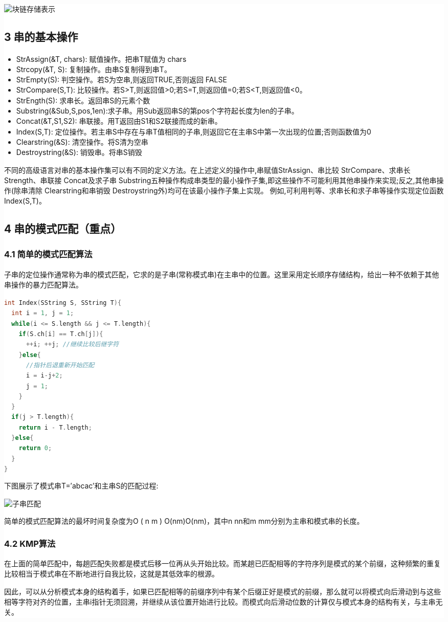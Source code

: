 ![块链存储表示](https://cdn.jsdelivr.net/gh/willpast/image/blog/ds_algo/slstring.png)
## 3 串的基本操作
* StrAssign(&T, chars): 赋值操作。把串T赋值为 chars
* Strcopy(&T, S): 复制操作。由串S复制得到串T。
* StrEmpty(S): 判空操作。若S为空串,则返回TRUE,否则返回 FALSE
* StrCompare(S,T): 比较操作。若S>T,则返回值>0;若S=T,则返回值=0;若S<T,则返回值<0。
* StrEngth(S): 求串长。返回串S的元素个数
* Substring(&Sub,S,pos,1en):求子串。用Sub返回串S的第pos个字符起长度为len的子串。
* Concat(&T,S1,S2): 串联接。用T返回由S1和S2联接而成的新串。
* Index(S,T): 定位操作。若主串S中存在与串T值相同的子串,则返回它在主串S中第一次出现的位置;否则函数值为0
* Clearstring(&S): 清空操作。将S清为空串
* Destroystring(&S): 销毁串。将串S销毁

不同的高级语言对串的基本操作集可以有不同的定义方法。在上述定义的操作中,串赋值StrAssign、串比较 StrCompare、求串长 Strength、串联接 Concat及求子串 Substring五种操作构成串类型的最小操作子集,即这些操作不可能利用其他串操作来实现;反之,其他串操作(除串清除 Clearstring和串销毁 Destroystring外)均可在该最小操作子集上实现。
例如,可利用判等、求串长和求子串等操作实现定位函数 Index(S,T)。 
## 4 串的模式匹配（重点）
### 4.1 简单的模式匹配算法
子串的定位操作通常称为串的模式匹配，它求的是子串(常称模式串)在主串中的位置。这里采用定长顺序存储结构，给出一种不依赖于其他串操作的暴力匹配算法。
```c
int Index(SString S, SString T){
  int i = 1, j = 1;
  while(i <= S.length && j <= T.length){
    if(S.ch[i] == T.ch[j]){
      ++i; ++j; //继续比较后继字符
    }else{
      //指针后退重新开始匹配
      i = i-j+2;
      j = 1;
    }
  }
  if(j > T.length){
    return i - T.length;
  }else{
    return 0;
  }
}

```
下图展示了模式串T=′abcac′和主串S的匹配过程:

![子串匹配](https://cdn.jsdelivr.net/gh/willpast/image/blog/ds_algo/string-index.png)

简单的模式匹配算法的最坏时间复杂度为O ( n m ) O(nm)O(nm)，其中n nn和m mm分别为主串和模式串的长度。
### 4.2 KMP算法
在上面的简单匹配中，每趟匹配失败都是模式后移一位再从头开始比较。而某趟已匹配相等的字符序列是模式的某个前缀，这种频繁的重复比较相当于模式串在不断地进行自我比较，这就是其低效率的根源。

因此，可以从分析模式本身的结构着手，如果已匹配相等的前缀序列中有某个后缀正好是模式的前缀，那么就可以将模式向后滑动到与这些相等字符对齐的位置，主串i指针无须回溯，并继续从该位置开始进行比较。而模式向后滑动位数的计算仅与模式本身的结构有关，与主串无关。
